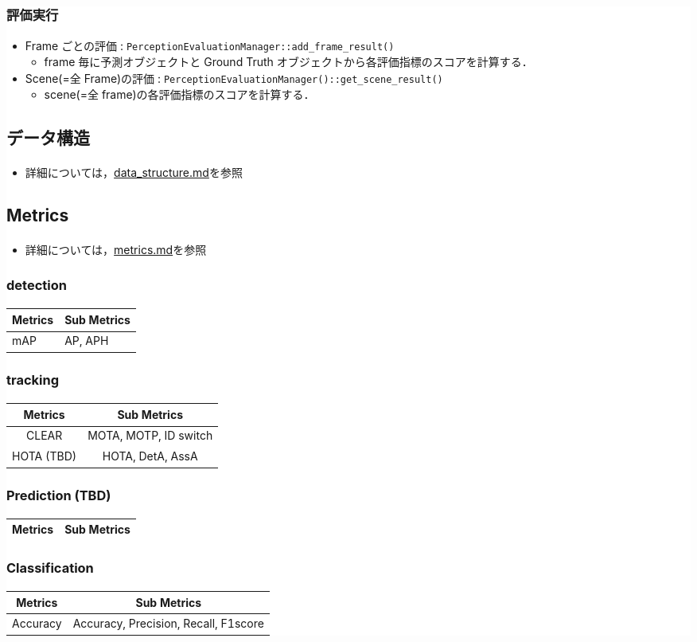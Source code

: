 ### 評価実行

- Frame ごとの評価 : `PerceptionEvaluationManager::add_frame_result()`
  - frame 毎に予測オブジェクトと Ground Truth オブジェクトから各評価指標のスコアを計算する．
- Scene(=全 Frame)の評価 : `PerceptionEvaluationManager()::get_scene_result()`
  - scene(=全 frame)の各評価指標のスコアを計算する．

## データ構造

- 詳細については，[data_structure.md](./data_structure.md)を参照

## Metrics

- 詳細については，[metrics.md](./metrics.md)を参照

### detection

| Metrics | Sub Metrics |
| ------- | ----------- |
| mAP     | AP, APH     |

### tracking

|  Metrics   |      Sub Metrics      |
| :--------: | :-------------------: |
|   CLEAR    | MOTA, MOTP, ID switch |
| HOTA (TBD) |   HOTA, DetA, AssA    |

### Prediction (TBD)

| Metrics | Sub Metrics |
| :-----: | :---------: |

### Classification

| Metrics  |             Sub Metrics              |
| :------: | :----------------------------------: |
| Accuracy | Accuracy, Precision, Recall, F1score |
